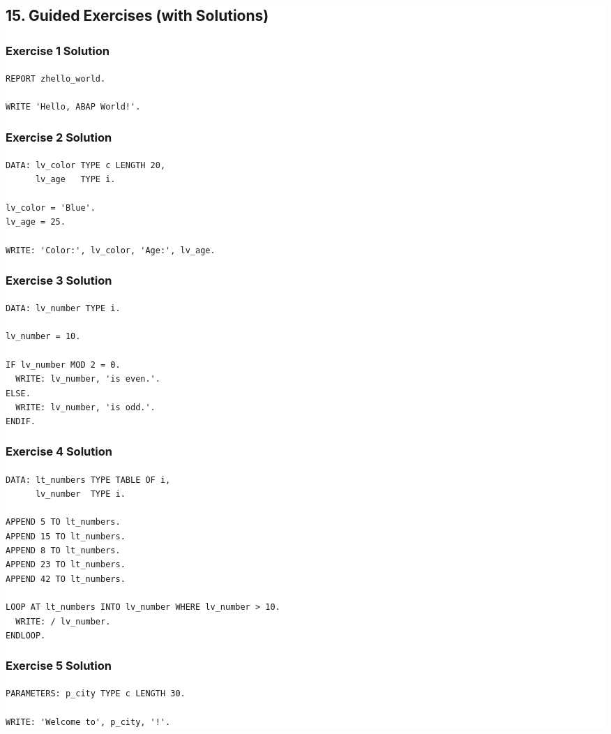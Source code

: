 
## 15. Guided Exercises (with Solutions)

### Exercise 1 Solution
```abap
REPORT zhello_world.

WRITE 'Hello, ABAP World!'.
```

### Exercise 2 Solution
```abap
DATA: lv_color TYPE c LENGTH 20,
      lv_age   TYPE i.

lv_color = 'Blue'.
lv_age = 25.

WRITE: 'Color:', lv_color, 'Age:', lv_age.
```

### Exercise 3 Solution
```abap
DATA: lv_number TYPE i.

lv_number = 10.

IF lv_number MOD 2 = 0.
  WRITE: lv_number, 'is even.'.
ELSE.
  WRITE: lv_number, 'is odd.'.
ENDIF.
```

### Exercise 4 Solution
```abap
DATA: lt_numbers TYPE TABLE OF i,
      lv_number  TYPE i.

APPEND 5 TO lt_numbers.
APPEND 15 TO lt_numbers.
APPEND 8 TO lt_numbers.
APPEND 23 TO lt_numbers.
APPEND 42 TO lt_numbers.

LOOP AT lt_numbers INTO lv_number WHERE lv_number > 10.
  WRITE: / lv_number.
ENDLOOP.
```

### Exercise 5 Solution
```abap
PARAMETERS: p_city TYPE c LENGTH 30.

WRITE: 'Welcome to', p_city, '!'.
```
